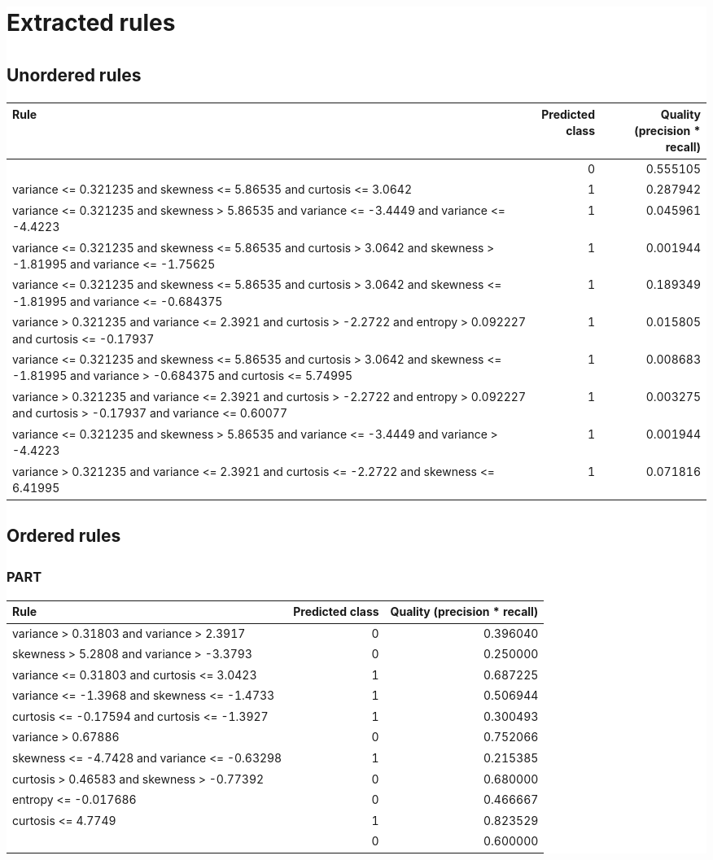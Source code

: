 # Extracted rules

## Unordered rules

| Rule | Predicted class | Quality (precision * recall) |
|:----|----:|----:|
|  | 0 | 0.555105 |
| variance <= 0.321235 and skewness <= 5.86535 and curtosis <= 3.0642 | 1 | 0.287942 |
| variance <= 0.321235 and skewness > 5.86535 and variance <= -3.4449 and variance <= -4.4223 | 1 | 0.045961 |
| variance <= 0.321235 and skewness <= 5.86535 and curtosis > 3.0642 and skewness > -1.81995 and variance <= -1.75625 | 1 | 0.001944 |
| variance <= 0.321235 and skewness <= 5.86535 and curtosis > 3.0642 and skewness <= -1.81995 and variance <= -0.684375 | 1 | 0.189349 |
| variance > 0.321235 and variance <= 2.3921 and curtosis > -2.2722 and entropy > 0.092227 and curtosis <= -0.17937 | 1 | 0.015805 |
| variance <= 0.321235 and skewness <= 5.86535 and curtosis > 3.0642 and skewness <= -1.81995 and variance > -0.684375 and curtosis <= 5.74995 | 1 | 0.008683 |
| variance > 0.321235 and variance <= 2.3921 and curtosis > -2.2722 and entropy > 0.092227 and curtosis > -0.17937 and variance <= 0.60077 | 1 | 0.003275 |
| variance <= 0.321235 and skewness > 5.86535 and variance <= -3.4449 and variance > -4.4223 | 1 | 0.001944 |
| variance > 0.321235 and variance <= 2.3921 and curtosis <= -2.2722 and skewness <= 6.41995 | 1 | 0.071816 |

## Ordered rules

### PART

| Rule | Predicted class | Quality (precision * recall) |
|:----|----:|----:|
| variance > 0.31803 and variance > 2.3917 | 0 | 0.396040 |
| skewness > 5.2808 and variance > -3.3793 | 0 | 0.250000 |
| variance <= 0.31803 and curtosis <= 3.0423 | 1 | 0.687225 |
| variance <= -1.3968 and skewness <= -1.4733 | 1 | 0.506944 |
| curtosis <= -0.17594 and curtosis <= -1.3927 | 1 | 0.300493 |
| variance > 0.67886 | 0 | 0.752066 |
| skewness <= -4.7428 and variance <= -0.63298 | 1 | 0.215385 |
| curtosis > 0.46583 and skewness > -0.77392 | 0 | 0.680000 |
| entropy <= -0.017686 | 0 | 0.466667 |
| curtosis <= 4.7749 | 1 | 0.823529 |
|  | 0 | 0.600000 |
